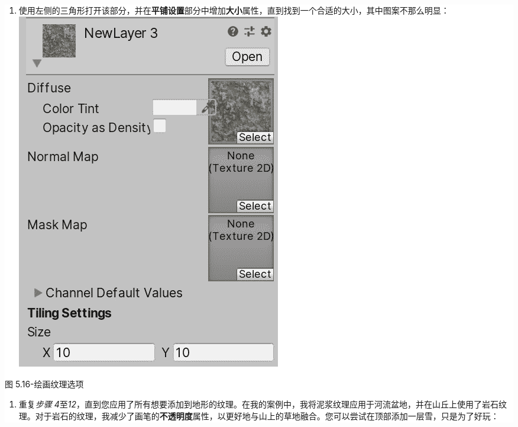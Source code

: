 1.  使用左侧的三角形打开该部分，并在**平铺设置**部分中增加**大小**属性，直到找到一个合适的大小，其中图案不那么明显：![图 5.16-绘画纹理选项](img/Figure_5.16_B14199.jpg)

图 5.16-绘画纹理选项

1.  重复*步骤 4*至*12*，直到您应用了所有想要添加到地形的纹理。在我的案例中，我将泥浆纹理应用于河流盆地，并在山丘上使用了岩石纹理。对于岩石的纹理，我减少了画笔的**不透明度**属性，以更好地与山上的草地融合。您可以尝试在顶部添加一层雪，只是为了好玩：
